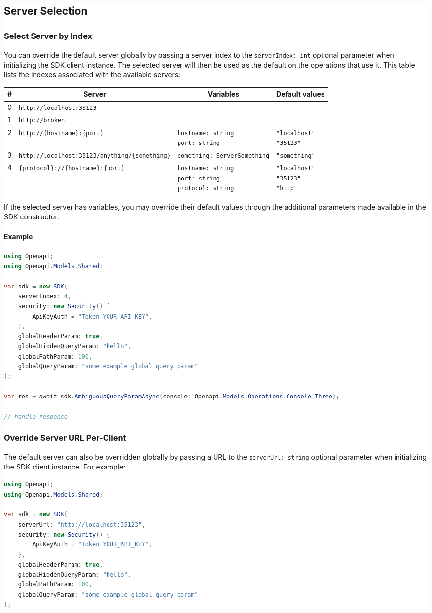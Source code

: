 

## Server Selection

### Select Server by Index

You can override the default server globally by passing a server index to the `serverIndex: int` optional parameter when initializing the SDK client instance. The selected server will then be used as the default on the operations that use it. This table lists the indexes associated with the available servers:

| #   | Server                                        | Variables                                                    | Default values                           |
| --- | --------------------------------------------- | ------------------------------------------------------------ | ---------------------------------------- |
| 0   | `http://localhost:35123`                      |                                                              |                                          |
| 1   | `http://broken`                               |                                                              |                                          |
| 2   | `http://{hostname}:{port}`                    | `hostname: string`<br/>`port: string`                        | `"localhost"`<br/>`"35123"`              |
| 3   | `http://localhost:35123/anything/{something}` | `something: ServerSomething`                                 | `"something"`                            |
| 4   | `{protocol}://{hostname}:{port}`              | `hostname: string`<br/>`port: string`<br/>`protocol: string` | `"localhost"`<br/>`"35123"`<br/>`"http"` |

If the selected server has variables, you may override their default values through the additional parameters made available in the SDK constructor.

#### Example

```csharp
using Openapi;
using Openapi.Models.Shared;

var sdk = new SDK(
    serverIndex: 4,
    security: new Security() {
        ApiKeyAuth = "Token YOUR_API_KEY",
    },
    globalHeaderParam: true,
    globalHiddenQueryParam: "hello",
    globalPathParam: 100,
    globalQueryParam: "some example global query param"
);

var res = await sdk.AmbiguousQueryParamAsync(console: Openapi.Models.Operations.Console.Three);

// handle response
```

### Override Server URL Per-Client

The default server can also be overridden globally by passing a URL to the `serverUrl: string` optional parameter when initializing the SDK client instance. For example:
```csharp
using Openapi;
using Openapi.Models.Shared;

var sdk = new SDK(
    serverUrl: "http://localhost:35123",
    security: new Security() {
        ApiKeyAuth = "Token YOUR_API_KEY",
    },
    globalHeaderParam: true,
    globalHiddenQueryParam: "hello",
    globalPathParam: 100,
    globalQueryParam: "some example global query param"
);
```